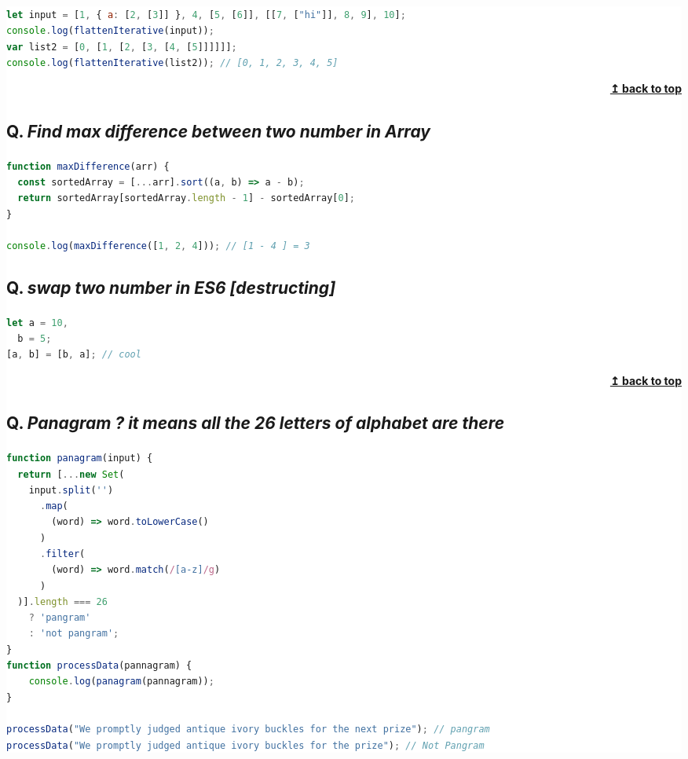 ```javascript
let input = [1, { a: [2, [3]] }, 4, [5, [6]], [[7, ["hi"]], 8, 9], 10];
console.log(flattenIterative(input));
var list2 = [0, [1, [2, [3, [4, [5]]]]]];
console.log(flattenIterative(list2)); // [0, 1, 2, 3, 4, 5]
```

<div align="right">
    <b><a href="#">↥ back to top</a></b>
</div>

## Q. ***Find max difference between two number in Array***

```javascript
function maxDifference(arr) {
  const sortedArray = [...arr].sort((a, b) => a - b);
  return sortedArray[sortedArray.length - 1] - sortedArray[0];
}

console.log(maxDifference([1, 2, 4])); // [1 - 4 ] = 3
```

## Q. ***swap two number in ES6 [destructing]***

```javascript
let a = 10,
  b = 5;
[a, b] = [b, a]; // cool
```

<div align="right">
    <b><a href="#">↥ back to top</a></b>
</div>

## Q. ***Panagram ? it means all the 26 letters of alphabet are there***

```javascript
function panagram(input) {
  return [...new Set(
    input.split('')
      .map(
        (word) => word.toLowerCase()
      )
      .filter(
        (word) => word.match(/[a-z]/g)
      )
  )].length === 26
    ? 'pangram'
    : 'not pangram';
}
function processData(pannagram) {
    console.log(panagram(pannagram));
}

processData("We promptly judged antique ivory buckles for the next prize"); // pangram
processData("We promptly judged antique ivory buckles for the prize"); // Not Pangram
```

